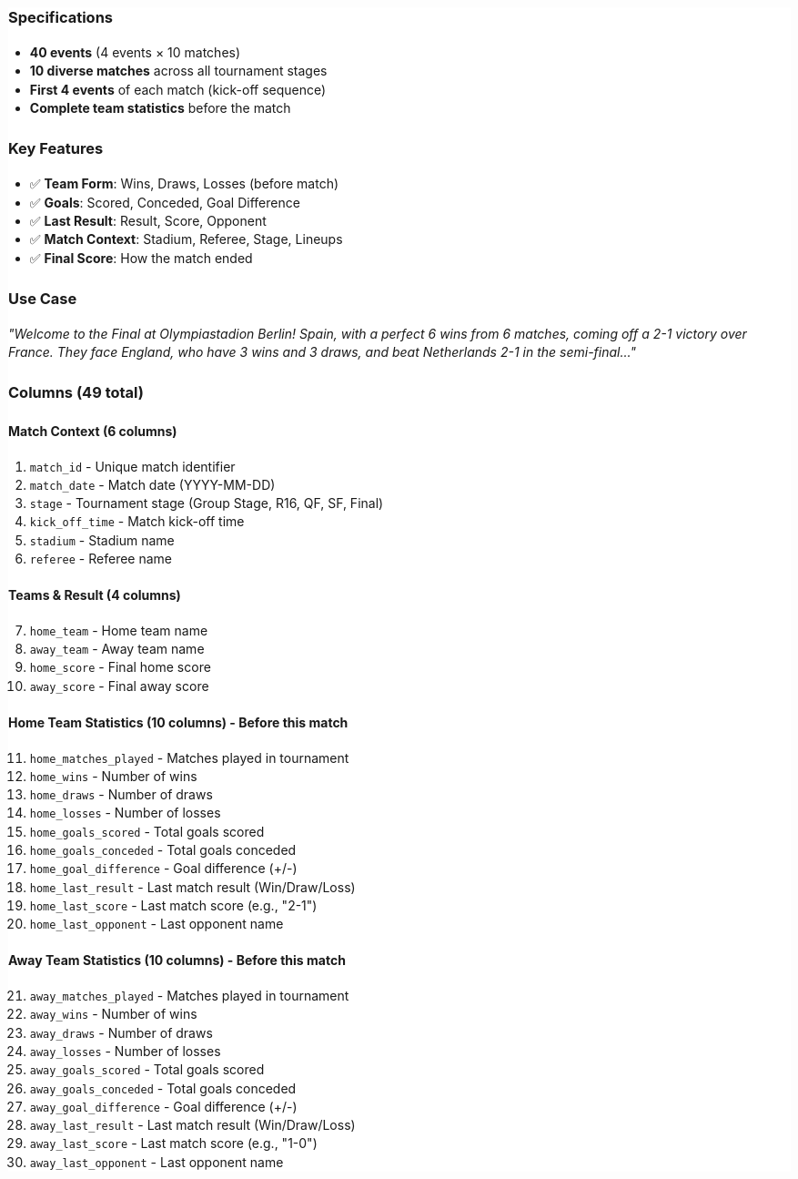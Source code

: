 ### Specifications
- **40 events** (4 events × 10 matches)
- **10 diverse matches** across all tournament stages
- **First 4 events** of each match (kick-off sequence)
- **Complete team statistics** before the match

### Key Features
- ✅ **Team Form**: Wins, Draws, Losses (before match)
- ✅ **Goals**: Scored, Conceded, Goal Difference
- ✅ **Last Result**: Result, Score, Opponent
- ✅ **Match Context**: Stadium, Referee, Stage, Lineups
- ✅ **Final Score**: How the match ended

### Use Case
*"Welcome to the Final at Olympiastadion Berlin! Spain, with a perfect 6 wins from 6 matches, coming off a 2-1 victory over France. They face England, who have 3 wins and 3 draws, and beat Netherlands 2-1 in the semi-final..."*

### Columns (49 total)

#### Match Context (6 columns)
1. `match_id` - Unique match identifier
2. `match_date` - Match date (YYYY-MM-DD)
3. `stage` - Tournament stage (Group Stage, R16, QF, SF, Final)
4. `kick_off_time` - Match kick-off time
5. `stadium` - Stadium name
6. `referee` - Referee name

#### Teams & Result (4 columns)
7. `home_team` - Home team name
8. `away_team` - Away team name
9. `home_score` - Final home score
10. `away_score` - Final away score

#### Home Team Statistics (10 columns) - **Before this match**
11. `home_matches_played` - Matches played in tournament
12. `home_wins` - Number of wins
13. `home_draws` - Number of draws
14. `home_losses` - Number of losses
15. `home_goals_scored` - Total goals scored
16. `home_goals_conceded` - Total goals conceded
17. `home_goal_difference` - Goal difference (+/-)
18. `home_last_result` - Last match result (Win/Draw/Loss)
19. `home_last_score` - Last match score (e.g., "2-1")
20. `home_last_opponent` - Last opponent name

#### Away Team Statistics (10 columns) - **Before this match**
21. `away_matches_played` - Matches played in tournament
22. `away_wins` - Number of wins
23. `away_draws` - Number of draws
24. `away_losses` - Number of losses
25. `away_goals_scored` - Total goals scored
26. `away_goals_conceded` - Total goals conceded
27. `away_goal_difference` - Goal difference (+/-)
28. `away_last_result` - Last match result (Win/Draw/Loss)
29. `away_last_score` - Last match score (e.g., "1-0")
30. `away_last_opponent` - Last opponent name
